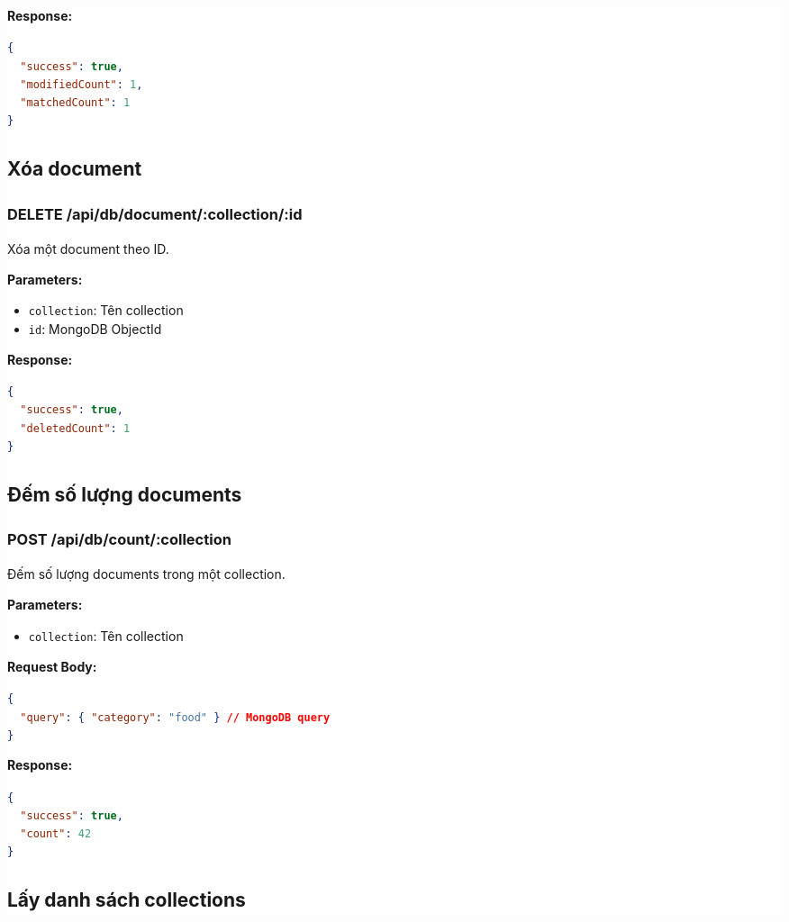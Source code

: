 **Response:**

```json
{
  "success": true,
  "modifiedCount": 1,
  "matchedCount": 1
}
```

## Xóa document

### DELETE /api/db/document/:collection/:id

Xóa một document theo ID.

**Parameters:**
- `collection`: Tên collection
- `id`: MongoDB ObjectId

**Response:**

```json
{
  "success": true,
  "deletedCount": 1
}
```

## Đếm số lượng documents

### POST /api/db/count/:collection

Đếm số lượng documents trong một collection.

**Parameters:**
- `collection`: Tên collection

**Request Body:**

```json
{
  "query": { "category": "food" } // MongoDB query
}
```

**Response:**

```json
{
  "success": true,
  "count": 42
}
```

## Lấy danh sách collections
